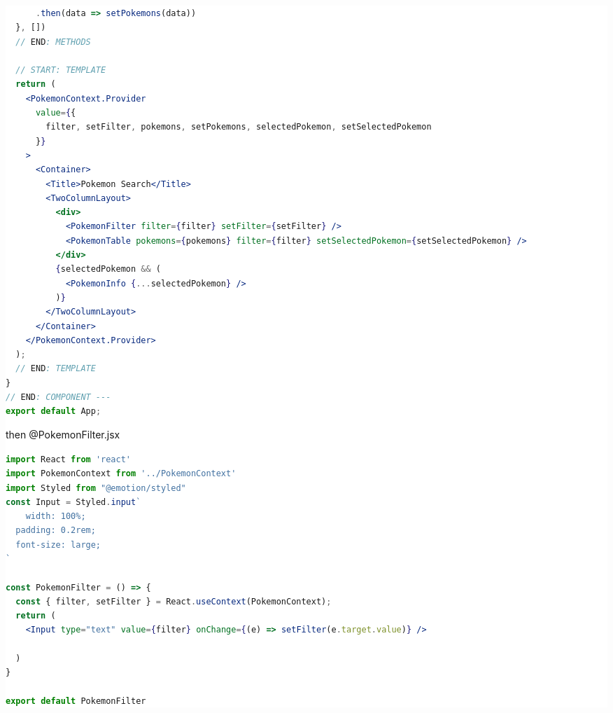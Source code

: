 ```jsx
      .then(data => setPokemons(data))
  }, [])
  // END: METHODS

  // START: TEMPLATE
  return (
    <PokemonContext.Provider
      value={{
        filter, setFilter, pokemons, setPokemons, selectedPokemon, setSelectedPokemon
      }}
    >
      <Container>
        <Title>Pokemon Search</Title>
        <TwoColumnLayout>
          <div>
            <PokemonFilter filter={filter} setFilter={setFilter} />
            <PokemonTable pokemons={pokemons} filter={filter} setSelectedPokemon={setSelectedPokemon} />
          </div>
          {selectedPokemon && (
            <PokemonInfo {...selectedPokemon} />
          )}
        </TwoColumnLayout>
      </Container>
    </PokemonContext.Provider>
  );
  // END: TEMPLATE
}
// END: COMPONENT ---
export default App;
```

then @PokemonFilter.jsx

```jsx
import React from 'react'
import PokemonContext from '../PokemonContext'
import Styled from "@emotion/styled"
const Input = Styled.input`
    width: 100%;
  padding: 0.2rem;
  font-size: large;
`

const PokemonFilter = () => {
  const { filter, setFilter } = React.useContext(PokemonContext);
  return (
    <Input type="text" value={filter} onChange={(e) => setFilter(e.target.value)} />

  )
}

export default PokemonFilter
```
